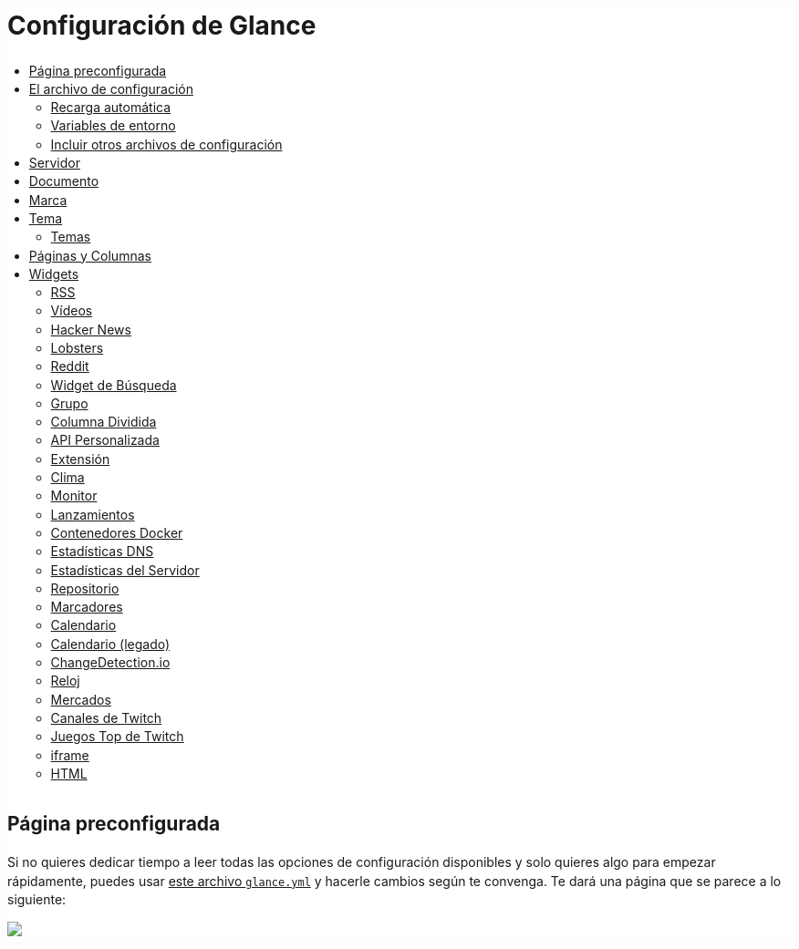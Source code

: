 # Configuración de Glance

- [Página preconfigurada](#página-preconfigurada)
- [El archivo de configuración](#el-archivo-de-configuración)
  - [Recarga automática](#recarga-automática)
  - [Variables de entorno](#variables-de-entorno)
  - [Incluir otros archivos de configuración](#incluir-otros-archivos-de-configuración)
- [Servidor](#servidor)
- [Documento](#documento)
- [Marca](#marca)
- [Tema](#tema)
  - [Temas](#temas)
- [Páginas y Columnas](#páginas--columnas)
- [Widgets](#widgets)
  - [RSS](#rss)
  - [Vídeos](#vídeos)
  - [Hacker News](#hacker-news)
  - [Lobsters](#lobsters)
  - [Reddit](#reddit)
  - [Widget de Búsqueda](#widget-de-búsqueda)
  - [Grupo](#grupo)
  - [Columna Dividida](#columna-dividida)
  - [API Personalizada](#api-personalizada)
  - [Extensión](#extensión)
  - [Clima](#clima)
  - [Monitor](#monitor)
  - [Lanzamientos](#lanzamientos)
  - [Contenedores Docker](#contenedores-docker)
  - [Estadísticas DNS](#estadísticas-dns)
  - [Estadísticas del Servidor](#estadísticas-del-servidor)
  - [Repositorio](#repositorio)
  - [Marcadores](#marcadores)
  - [Calendario](#calendario)
  - [Calendario (legado)](#calendario-legado)
  - [ChangeDetection.io](#changedetectionio)
  - [Reloj](#reloj)
  - [Mercados](#mercados)
  - [Canales de Twitch](#canales-de-twitch)
  - [Juegos Top de Twitch](#juegos-top-de-twitch)
  - [iframe](#iframe)
  - [HTML](#html)


## Página preconfigurada
Si no quieres dedicar tiempo a leer todas las opciones de configuración disponibles y solo quieres algo para empezar rápidamente, puedes usar [este archivo `glance.yml`](glance.yml) y hacerle cambios según te convenga. Te dará una página que se parece a lo siguiente:

![](images/preconfigured-page-preview.png)
